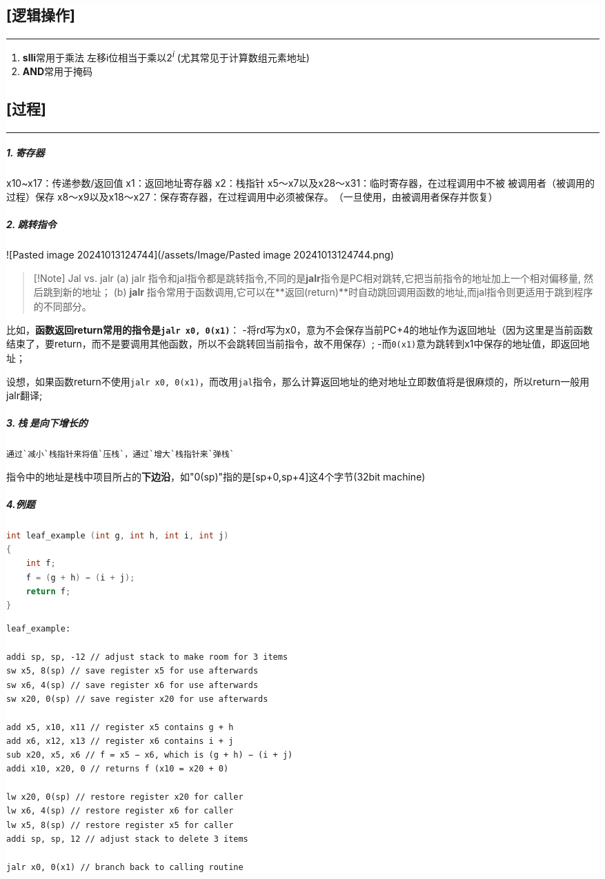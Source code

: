 
## \[逻辑操作]
---
1. **slli**常用于乘法
	左移i位相当于乘以$2^i$ (尤其常见于计算数组元素地址)
2. **AND**常用于掩码



## \[过程]
---
##### 1. **寄存器**
x10~x17：传递参数/返回值
x1：返回地址寄存器
x2：栈指针
x5～x7以及x28～x31：临时寄存器，在过程调用中不被 被调用者（被调用的过程）保存
x8～x9以及x18～x27：保存寄存器，在过程调用中必须被保存。​（一旦使用，由被调用者保存并恢复）

##### 2. **跳转指令**

![Pasted image 20241013124744](/assets/Image/Pasted image 20241013124744.png)


> [!Note] Jal vs. jalr
> (a) jalr 指令和jal指令都是跳转指令,不同的是**jalr**指令是PC相对跳转,它把当前指令的地址加上一个相对偏移量, 然后跳到新的地址；
> (b) **jalr** 指令常用于函数调用,它可以在**返回(return)**时自动跳回调用函数的地址,而jal指令则更适用于跳到程序的不同部分。

比如，**函数返回return常用的指令是`jalr x0, 0(x1)`**：
-将rd写为x0，意为不会保存当前PC+4的地址作为返回地址（因为这里是当前函数结束了，要return，而不是要调用其他函数，所以不会跳转回当前指令，故不用保存）;
-而`0(x1)`意为跳转到x1中保存的地址值，即返回地址；

设想，如果函数return不使用`jalr x0, 0(x1)`，而改用`jal`指令，那么计算返回地址的绝对地址立即数值将是很麻烦的，所以return一般用jalr翻译;
##### 3. **栈** 是**向下增长**的
	通过`减小`栈指针来将值`压栈`，通过`增大`栈指针来`弹栈`
指令中的地址是栈中项目所占的**下边沿**，如"0(sp)"指的是[sp+0,sp+4]这4个字节(32bit machine)

##### 4.例题

```cpp
int leaf_example (int g, int h, int i, int j)
{
	int f;
	f = (g + h) − (i + j);
	return f;
}
```

```
leaf_example:

addi sp, sp, -12 // adjust stack to make room for 3 items
sw x5, 8(sp) // save register x5 for use afterwards
sw x6, 4(sp) // save register x6 for use afterwards
sw x20, 0(sp) // save register x20 for use afterwards

add x5, x10, x11 // register x5 contains g + h
add x6, x12, x13 // register x6 contains i + j
sub x20, x5, x6 // f = x5 − x6, which is (g + h) − (i + j)
addi x10, x20, 0 // returns f (x10 = x20 + 0)

lw x20, 0(sp) // restore register x20 for caller
lw x6, 4(sp) // restore register x6 for caller
lw x5, 8(sp) // restore register x5 for caller
addi sp, sp, 12 // adjust stack to delete 3 items

jalr x0, 0(x1) // branch back to calling routine
```